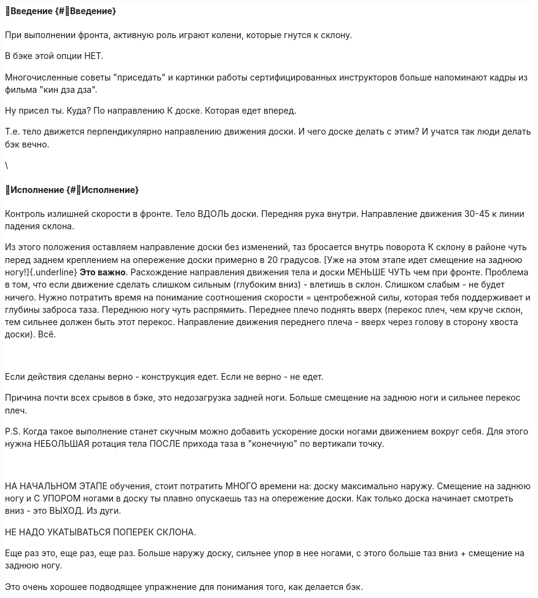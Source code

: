 #### 🔹Введение {#🔹Введение}

При выполнении фронта, активную роль играют колени, которые гнутся к
склону. 

В бэке этой опции НЕТ. 

Многочисленные советы \"приседать\" и картинки работы сертифицированных
инструкторов больше напоминают кадры из фильма \"кин дза дза\". 

Ну присел ты. Куда? По направлению К доске. Которая едет вперед. 

Т.е. тело движется перпендикулярно направлению движения доски. И чего
доске делать с этим? И учатся так люди делать бэк вечно.

\

#### 🔸Исполнение {#🔸Исполнение}

Контроль излишней скорости в фронте. Тело ВДОЛЬ доски. Передняя рука
внутри. Направление движения 30-45 к линии падения склона.

Из этого положения оставляем направление доски без изменений, таз
бросается внутрь поворота К склону в районе чуть перед заднем креплением
на опережение доски примерно в 20 градусов. [Уже на этом этапе идет
смещение на заднюю ногу!]{.underline} **Это важно**. Расхождение
направления движения тела и доски МЕНЬШЕ ЧУТЬ чем при фронте. Проблема в
том, что если движение сделать слишком сильным (глубоким вниз) - влетишь
в склон. Слишком слабым - не будет ничего. Нужно потратить время на
понимание соотношения скорости = центробежной силы, которая тебя
поддерживает и глубины заброса таза. Переднюю ногу чуть распрямить.
Переднее плечо поднять вверх (перекос плеч, чем круче склон, тем сильнее
должен быть этот перекос. Направление движения переднего плеча - вверх
через голову в сторону хвоста доски). Всё.

 

Если действия сделаны верно - конструкция едет. Если не верно - не едет.

Причина почти всех срывов в бэке, это недозагрузка задней ноги. Больше
смещение на заднюю ноги и сильнее перекос плеч.

P.S. Когда такое выполнение станет скучным можно добавить ускорение
доски ногами движением вокруг себя. Для этого нужна НЕБОЛЬШАЯ ротация
тела ПОСЛЕ прихода таза в \"конечную\" по вертикали точку.

 

НА НАЧАЛЬНОМ ЭТАПЕ обучения, стоит потратить МНОГО времени на: доску
максимально наружу. Смещение на заднюю ногу и С УПОРОМ ногами в доску ты
плавно опускаешь таз на опережение доски. Как только доска начинает
смотреть вниз - это ВЫХОД. Из дуги. 

НЕ НАДО УКАТЫВАТЬСЯ ПОПЕРЕК СКЛОНА.

Еще раз это, еще раз, еще раз. Больше наружу доску, сильнее упор в нее
ногами, с этого больше таз вниз + смещение на заднюю ногу.

Это очень хорошее подводящее упражнение для понимания того, как делается
бэк.
